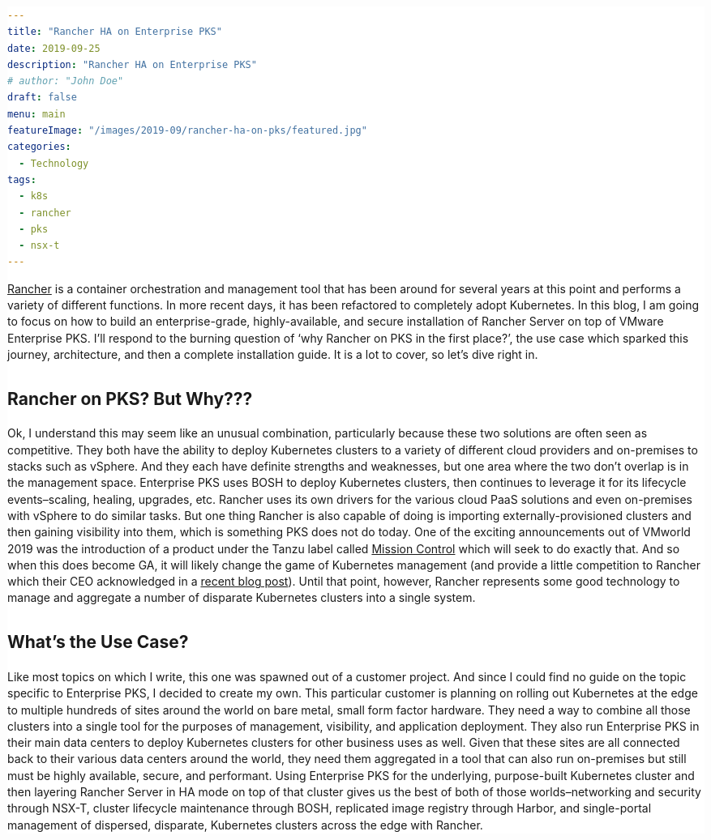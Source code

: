 ```yaml
---
title: "Rancher HA on Enterprise PKS"
date: 2019-09-25
description: "Rancher HA on Enterprise PKS"
# author: "John Doe"
draft: false
menu: main
featureImage: "/images/2019-09/rancher-ha-on-pks/featured.jpg"
categories:
  - Technology
tags:
  - k8s
  - rancher
  - pks
  - nsx-t
---
```


[Rancher](https://rancher.com/) is a container orchestration and management tool that has been around for several years at this point and performs a variety of different functions. In more recent days, it has been refactored to completely adopt Kubernetes. In this blog, I am going to focus on how to build an enterprise-grade, highly-available, and secure installation of Rancher Server on top of VMware Enterprise PKS. I’ll respond to the burning question of ‘why Rancher on PKS in the first place?’, the use case which sparked this journey, architecture, and then a complete installation guide. It is a lot to cover, so let’s dive right in.

## Rancher on PKS? But Why???

Ok, I understand this may seem like an unusual combination, particularly because these two solutions are often seen as competitive. They both have the ability to deploy Kubernetes clusters to a variety of different cloud providers and on-premises to stacks such as vSphere. And they each have definite strengths and weaknesses, but one area where the two don’t overlap is in the management space. Enterprise PKS uses BOSH to deploy Kubernetes clusters, then continues to leverage it for its lifecycle events–scaling, healing, upgrades, etc. Rancher uses its own drivers for the various cloud PaaS solutions and even on-premises with vSphere to do similar tasks. But one thing Rancher is also capable of doing is importing externally-provisioned clusters and then gaining visibility into them, which is something PKS does not do today. One of the exciting announcements out of VMworld 2019 was the introduction of a product under the Tanzu label called [Mission Control](https://blogs.vmware.com/cloudnative/2019/08/26/vmware-tanzu-mission-control) which will seek to do exactly that. And so when this does become GA, it will likely change the game of Kubernetes management (and provide a little competition to Rancher which their CEO acknowledged in a [recent blog post](https://rancher.com/blog/2019/and-then-there-were-three/)). Until that point, however, Rancher represents some good technology to manage and aggregate a number of disparate Kubernetes clusters into a single system.

## What’s the Use Case?

Like most topics on which I write, this one was spawned out of a customer project. And since I could find no guide on the topic specific to Enterprise PKS, I decided to create my own. This particular customer is planning on rolling out Kubernetes at the edge to multiple hundreds of sites around the world on bare metal, small form factor hardware. They need a way to combine all those clusters into a single tool for the purposes of management, visibility, and application deployment. They also run Enterprise PKS in their main data centers to deploy Kubernetes clusters for other business uses as well. Given that these sites are all connected back to their various data centers around the world, they need them aggregated in a tool that can also run on-premises but still must be highly available, secure, and performant. Using Enterprise PKS for the underlying, purpose-built Kubernetes cluster and then layering Rancher Server in HA mode on top of that cluster gives us the best of both of those worlds–networking and security through NSX-T, cluster lifecycle maintenance through BOSH, replicated image registry through Harbor, and single-portal management of dispersed, disparate, Kubernetes clusters across the edge with Rancher.
